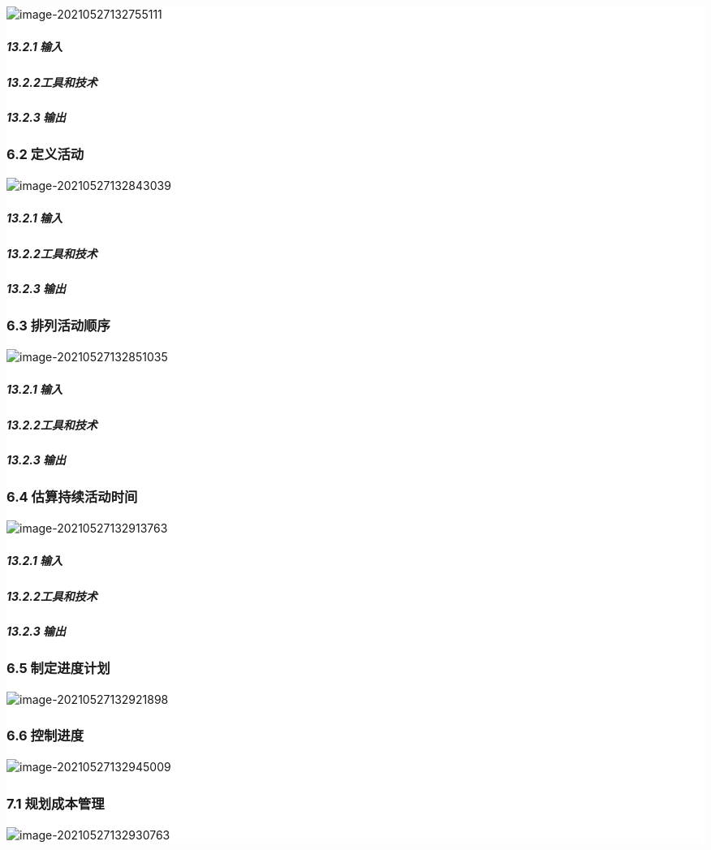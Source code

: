 ![image-20210527132755111](C:\Users\EDZ\AppData\Roaming\Typora\typora-user-images\image-20210527132755111.png)

##### 13.2.1 输入

##### 13.2.2工具和技术

##### 13.2.3 输出

### 6.2 定义活动



![image-20210527132843039](C:\Users\EDZ\AppData\Roaming\Typora\typora-user-images\image-20210527132843039.png)

##### 13.2.1 输入

##### 13.2.2工具和技术

##### 13.2.3 输出

### 6.3 排列活动顺序

![image-20210527132851035](C:\Users\EDZ\AppData\Roaming\Typora\typora-user-images\image-20210527132851035.png)

##### 13.2.1 输入

##### 13.2.2工具和技术

##### 13.2.3 输出

### 6.4 估算持续活动时间

![image-20210527132913763](C:\Users\EDZ\AppData\Roaming\Typora\typora-user-images\image-20210527132913763.png)

##### 13.2.1 输入

##### 13.2.2工具和技术

##### 13.2.3 输出

### 6.5 制定进度计划

![image-20210527132921898](C:\Users\EDZ\AppData\Roaming\Typora\typora-user-images\image-20210527132921898.png)

### 6.6 控制进度

![image-20210527132945009](C:\Users\EDZ\AppData\Roaming\Typora\typora-user-images\image-20210527132945009.png)

### 7.1 规划成本管理

![image-20210527132930763](C:\Users\EDZ\AppData\Roaming\Typora\typora-user-images\image-20210527132930763.png)

